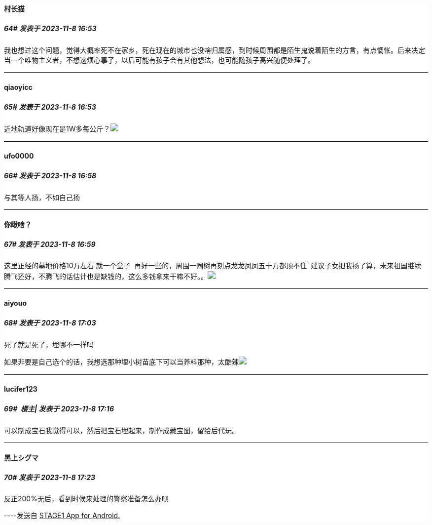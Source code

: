 ####  村长猫  
##### 64#       发表于 2023-11-8 16:53

我也想过这个问题，觉得大概率死不在家乡，死在现在的城市也没啥归属感，到时候周围都是陌生鬼说着陌生的方言，有点惆怅。后来决定当一个唯物主义者，不想这烦心事了，以后可能有孩子会有其他想法，也可能随孩子高兴随便处理了。

*****

####  qiaoyicc  
##### 65#       发表于 2023-11-8 16:53

近地轨道好像现在是1W多每公斤？<img src="https://static.saraba1st.com/image/smiley/face2017/034.png" referrerpolicy="no-referrer">


*****

####  ufo0000  
##### 66#       发表于 2023-11-8 16:58

与其等人扬，不如自己扬

*****

####  你瞅啥？  
##### 67#       发表于 2023-11-8 16:59

这里正经的墓地价格10万左右 就一个盒子  再好一些的，周围一圈树再刻点龙龙凤凤五十万都顶不住  建议子女把我扬了算，未来祖国继续腾飞还好，不腾飞的话估计也是缺钱的，这么多钱拿来干嘛不好。。<img src="https://static.saraba1st.com/image/smiley/face2017/004.gif" referrerpolicy="no-referrer">

*****

####  aiyouo  
##### 68#       发表于 2023-11-8 17:03

死了就是死了，埋哪不一样吗

如果非要是自己选个的话，我想选那种埋小树苗底下可以当养料那种，太酷辣<img src="https://static.saraba1st.com/image/smiley/face2017/067.png" referrerpolicy="no-referrer">


*****

####  lucifer123  
##### 69#         楼主| 发表于 2023-11-8 17:16

可以制成宝石我觉得可以，然后把宝石埋起来，制作成藏宝图，留给后代玩。

*****

####  黑上シグマ  
##### 70#       发表于 2023-11-8 17:23

反正200%无后，看到时候来处理的警察准备怎么办呗

----发送自 [STAGE1 App for Android.](http://stage1.5j4m.com/?1.37)
